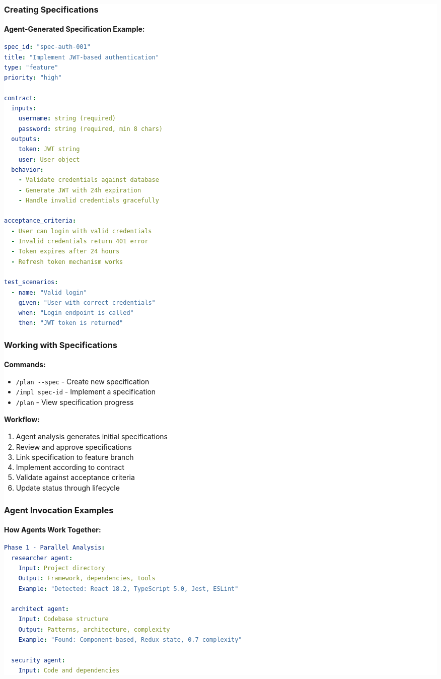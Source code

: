 ### Creating Specifications
**Agent-Generated Specification Example:**
```yaml
spec_id: "spec-auth-001"
title: "Implement JWT-based authentication"
type: "feature"
priority: "high"

contract:
  inputs:
    username: string (required)
    password: string (required, min 8 chars)
  outputs:
    token: JWT string
    user: User object
  behavior:
    - Validate credentials against database
    - Generate JWT with 24h expiration
    - Handle invalid credentials gracefully

acceptance_criteria:
  - User can login with valid credentials
  - Invalid credentials return 401 error
  - Token expires after 24 hours
  - Refresh token mechanism works

test_scenarios:
  - name: "Valid login"
    given: "User with correct credentials"
    when: "Login endpoint is called"
    then: "JWT token is returned"
```

### Working with Specifications
**Commands:**
- `/plan --spec` - Create new specification
- `/impl spec-id` - Implement a specification
- `/plan` - View specification progress

**Workflow:**
1. Agent analysis generates initial specifications
2. Review and approve specifications
3. Link specification to feature branch
4. Implement according to contract
5. Validate against acceptance criteria
6. Update status through lifecycle

### Agent Invocation Examples
**How Agents Work Together:**
```yaml
Phase 1 - Parallel Analysis:
  researcher agent:
    Input: Project directory
    Output: Framework, dependencies, tools
    Example: "Detected: React 18.2, TypeScript 5.0, Jest, ESLint"
  
  architect agent:
    Input: Codebase structure
    Output: Patterns, architecture, complexity
    Example: "Found: Component-based, Redux state, 0.7 complexity"
  
  security agent:
    Input: Code and dependencies
```